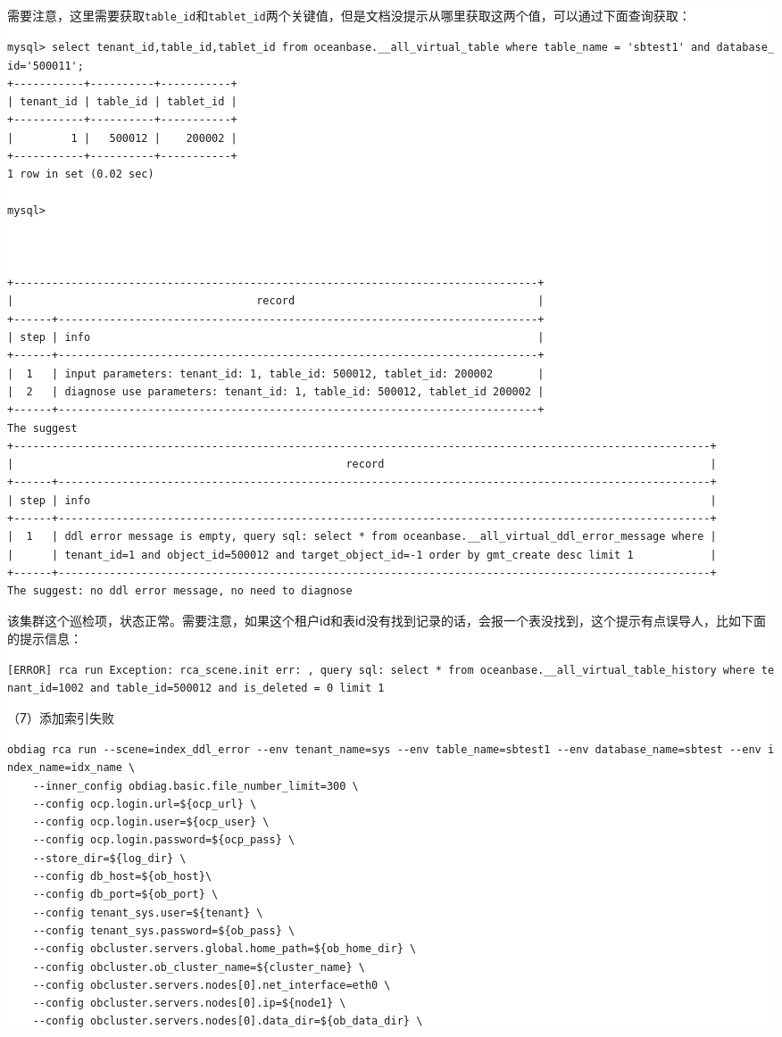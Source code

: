 需要注意，这里需要获取`table_id`和`tablet_id`两个关键值，但是文档没提示从哪里获取这两个值，可以通过下面查询获取：

    mysql> select tenant_id,table_id,tablet_id from oceanbase.__all_virtual_table where table_name = 'sbtest1' and database_id='500011';
    +-----------+----------+-----------+
    | tenant_id | table_id | tablet_id |
    +-----------+----------+-----------+
    |         1 |   500012 |    200002 |
    +-----------+----------+-----------+
    1 row in set (0.02 sec)

    mysql>



    +----------------------------------------------------------------------------------+
    |                                      record                                      |
    +------+---------------------------------------------------------------------------+
    | step | info                                                                      |
    +------+---------------------------------------------------------------------------+
    |  1   | input parameters: tenant_id: 1, table_id: 500012, tablet_id: 200002       |
    |  2   | diagnose use parameters: tenant_id: 1, table_id: 500012, tablet_id 200002 |
    +------+---------------------------------------------------------------------------+
    The suggest
    +-------------------------------------------------------------------------------------------------------------+
    |                                                    record                                                   |
    +------+------------------------------------------------------------------------------------------------------+
    | step | info                                                                                                 |
    +------+------------------------------------------------------------------------------------------------------+
    |  1   | ddl error message is empty, query sql: select * from oceanbase.__all_virtual_ddl_error_message where |
    |      | tenant_id=1 and object_id=500012 and target_object_id=-1 order by gmt_create desc limit 1            |
    +------+------------------------------------------------------------------------------------------------------+
    The suggest: no ddl error message, no need to diagnose

该集群这个巡检项，状态正常。需要注意，如果这个租户id和表id没有找到记录的话，会报一个表没找到，这个提示有点误导人，比如下面的提示信息：

    [ERROR] rca run Exception: rca_scene.init err: , query sql: select * from oceanbase.__all_virtual_table_history where tenant_id=1002 and table_id=500012 and is_deleted = 0 limit 1

（7）添加索引失败

    obdiag rca run --scene=index_ddl_error --env tenant_name=sys --env table_name=sbtest1 --env database_name=sbtest --env index_name=idx_name \
        --inner_config obdiag.basic.file_number_limit=300 \
        --config ocp.login.url=${ocp_url} \
        --config ocp.login.user=${ocp_user} \
        --config ocp.login.password=${ocp_pass} \
        --store_dir=${log_dir} \
        --config db_host=${ob_host}\
        --config db_port=${ob_port} \
        --config tenant_sys.user=${tenant} \
        --config tenant_sys.password=${ob_pass} \
        --config obcluster.servers.global.home_path=${ob_home_dir} \
        --config obcluster.ob_cluster_name=${cluster_name} \
        --config obcluster.servers.nodes[0].net_interface=eth0 \
        --config obcluster.servers.nodes[0].ip=${node1} \
        --config obcluster.servers.nodes[0].data_dir=${ob_data_dir} \